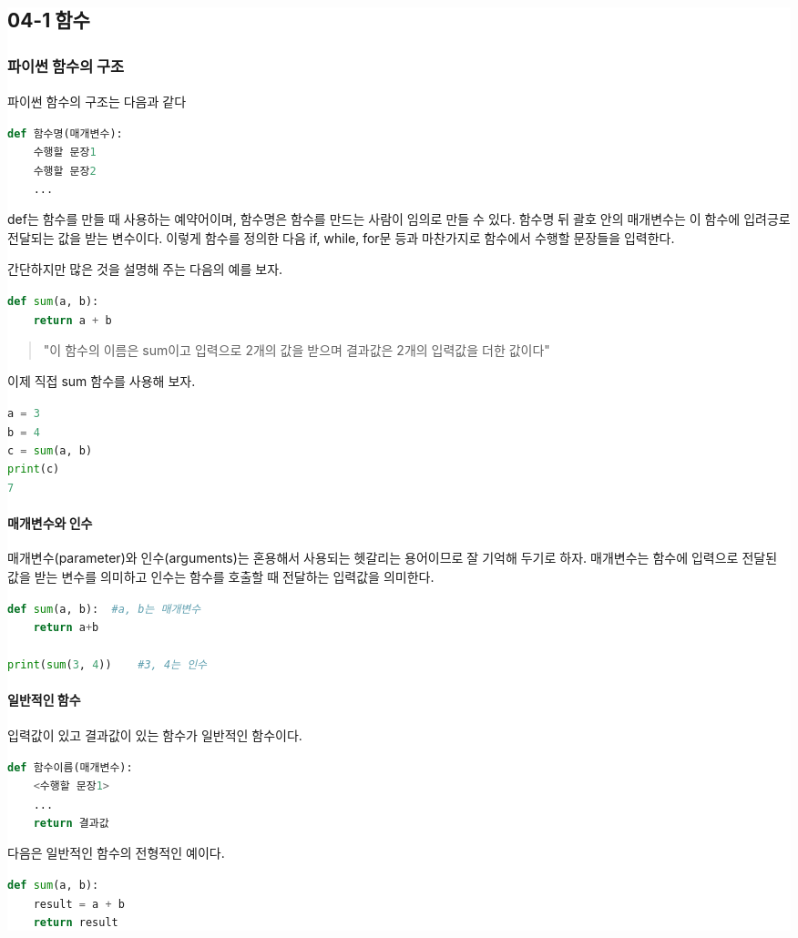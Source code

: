 ## 04-1 함수

### 파이썬 함수의 구조
파이썬 함수의 구조는 다음과 같다
```python
def 함수명(매개변수):
    수행할 문장1
    수행할 문장2
    ...
```
def는 함수를 만들 때 사용하는 예약어이며, 함수명은 함수를 만드는 사람이 임의로 만들 수 있다. 함수명 뒤 괄호 안의 매개변수는 이 함수에 입려긍로 전달되는 값을 받는 변수이다. 이렇게 함수를 정의한 다음 if, while, for문 등과 마찬가지로 함수에서 수행할 문장들을 입력한다.

간단하지만 많은 것을 설명해 주는 다음의 예를 보자.
```python
def sum(a, b):
    return a + b
```

>"이 함수의 이름은 sum이고 입력으로 2개의 값을 받으며 결과값은 2개의 입력값을 더한 값이다"

이제 직접 sum 함수를 사용해 보자.
```python
a = 3
b = 4
c = sum(a, b)
print(c)
7
```

#### 매개변수와 인수

매개변수(parameter)와 인수(arguments)는 혼용해서 사용되는 헷갈리는 용어이므로 잘 기억해 두기로 하자. 매개변수는 함수에 입력으로 전달된 값을 받는 변수를 의미하고 인수는 함수를 호출할 때 전달하는 입력값을 의미한다.
```python
def sum(a, b):  #a, b는 매개변수
    return a+b

print(sum(3, 4))    #3, 4는 인수
```

#### 일반적인 함수
입력값이 있고 결과값이 있는 함수가 일반적인 함수이다.
```python
def 함수이름(매개변수):
    <수행할 문장1>
    ...
    return 결과값
```
다음은 일반적인 함수의 전형적인 예이다.
```python
def sum(a, b):
    result = a + b
    return result
```
